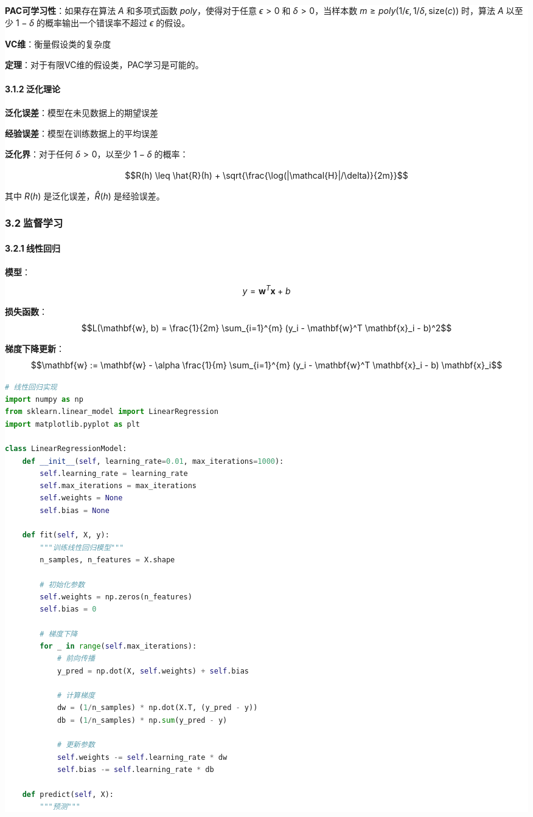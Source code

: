 **PAC可学习性**：如果存在算法 $A$ 和多项式函数 $poly$，使得对于任意 $\epsilon > 0$ 和 $\delta > 0$，当样本数 $m \geq poly(1/\epsilon, 1/\delta, \text{size}(c))$ 时，算法 $A$ 以至少 $1-\delta$ 的概率输出一个错误率不超过 $\epsilon$ 的假设。

**VC维**：衡量假设类的复杂度

**定理**：对于有限VC维的假设类，PAC学习是可能的。

#### 3.1.2 泛化理论

**泛化误差**：模型在未见数据上的期望误差

**经验误差**：模型在训练数据上的平均误差

**泛化界**：对于任何 $\delta > 0$，以至少 $1-\delta$ 的概率：

$$R(h) \leq \hat{R}(h) + \sqrt{\frac{\log(|\mathcal{H}|/\delta)}{2m}}$$

其中 $R(h)$ 是泛化误差，$\hat{R}(h)$ 是经验误差。

### 3.2 监督学习

#### 3.2.1 线性回归

**模型**：
$$y = \mathbf{w}^T \mathbf{x} + b$$

**损失函数**：
$$L(\mathbf{w}, b) = \frac{1}{2m} \sum_{i=1}^{m} (y_i - \mathbf{w}^T \mathbf{x}_i - b)^2$$

**梯度下降更新**：
$$\mathbf{w} := \mathbf{w} - \alpha \frac{1}{m} \sum_{i=1}^{m} (y_i - \mathbf{w}^T \mathbf{x}_i - b) \mathbf{x}_i$$

```python
# 线性回归实现
import numpy as np
from sklearn.linear_model import LinearRegression
import matplotlib.pyplot as plt

class LinearRegressionModel:
    def __init__(self, learning_rate=0.01, max_iterations=1000):
        self.learning_rate = learning_rate
        self.max_iterations = max_iterations
        self.weights = None
        self.bias = None
        
    def fit(self, X, y):
        """训练线性回归模型"""
        n_samples, n_features = X.shape
        
        # 初始化参数
        self.weights = np.zeros(n_features)
        self.bias = 0
        
        # 梯度下降
        for _ in range(self.max_iterations):
            # 前向传播
            y_pred = np.dot(X, self.weights) + self.bias
            
            # 计算梯度
            dw = (1/n_samples) * np.dot(X.T, (y_pred - y))
            db = (1/n_samples) * np.sum(y_pred - y)
            
            # 更新参数
            self.weights -= self.learning_rate * dw
            self.bias -= self.learning_rate * db
            
    def predict(self, X):
        """预测"""
```